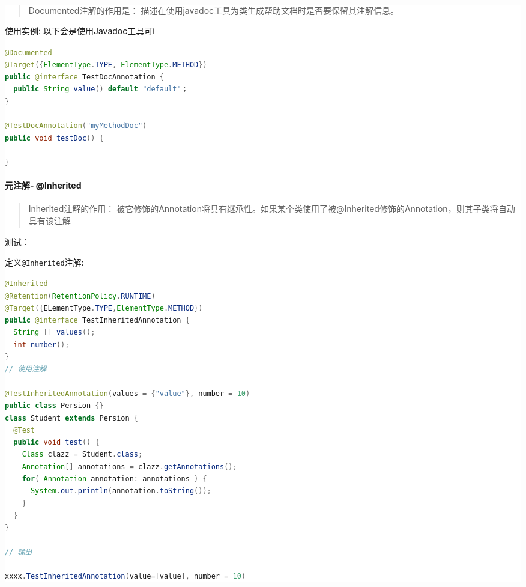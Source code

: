 > Documented注解的作用是： 描述在使用javadoc工具为类生成帮助文档时是否要保留其注解信息。



使用实例: 以下会是使用Javadoc工具可i

```java
@Documented
@Target({ElementType.TYPE, ElementType.METHOD})
public @interface TestDocAnnotation {
  public String value() default "default"；
}

@TestDocAnnotation("myMethodDoc")
public void testDoc() {

}
```



#### 元注解- @Inherited

> Inherited注解的作用： 被它修饰的Annotation将具有继承性。如果某个类使用了被@Inherited修饰的Annotation，则其子类将自动具有该注解



测试：

定义`@Inherited`注解:

```java
@Inherited
@Retention(RetentionPolicy.RUNTIME)
@Target({ELementType.TYPE,ElementType.METHOD})
public @interface TestInheritedAnnotation {
  String [] values();
  int number();
}
// 使用注解

@TestInheritedAnnotation(values = {"value"}, number = 10)
public class Persion {}
class Student extends Persion {
  @Test
  public void test() {
    Class clazz = Student.class;
    Annotation[] annotations = clazz.getAnnotations();
    for( Annotation annotation: annotations ) {
      System.out.println(annotation.toString());
    }
  }
}

// 输出

xxxx.TestInheritedAnnotation(value=[value], number = 10)

```

